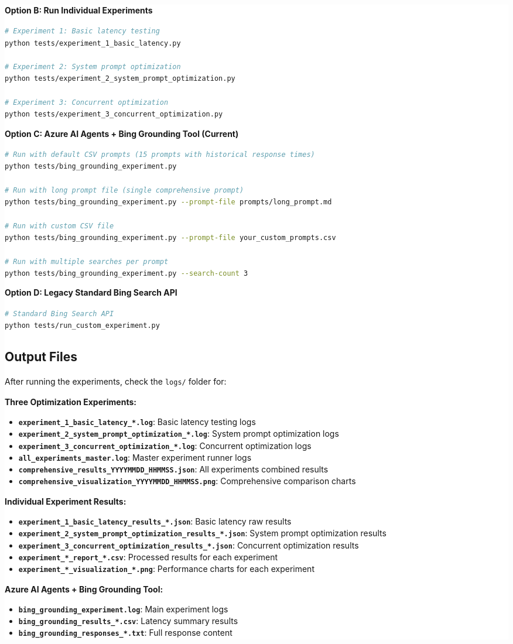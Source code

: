 **Option B: Run Individual Experiments**
```bash
# Experiment 1: Basic latency testing
python tests/experiment_1_basic_latency.py

# Experiment 2: System prompt optimization
python tests/experiment_2_system_prompt_optimization.py

# Experiment 3: Concurrent optimization
python tests/experiment_3_concurrent_optimization.py
```

**Option C: Azure AI Agents + Bing Grounding Tool (Current)**
```bash
# Run with default CSV prompts (15 prompts with historical response times)
python tests/bing_grounding_experiment.py

# Run with long prompt file (single comprehensive prompt)
python tests/bing_grounding_experiment.py --prompt-file prompts/long_prompt.md

# Run with custom CSV file
python tests/bing_grounding_experiment.py --prompt-file your_custom_prompts.csv

# Run with multiple searches per prompt
python tests/bing_grounding_experiment.py --search-count 3
```

**Option D: Legacy Standard Bing Search API**
```bash
# Standard Bing Search API
python tests/run_custom_experiment.py
```

## Output Files

After running the experiments, check the `logs/` folder for:

**Three Optimization Experiments:**
- **`experiment_1_basic_latency_*.log`**: Basic latency testing logs
- **`experiment_2_system_prompt_optimization_*.log`**: System prompt optimization logs
- **`experiment_3_concurrent_optimization_*.log`**: Concurrent optimization logs
- **`all_experiments_master.log`**: Master experiment runner logs
- **`comprehensive_results_YYYYMMDD_HHMMSS.json`**: All experiments combined results
- **`comprehensive_visualization_YYYYMMDD_HHMMSS.png`**: Comprehensive comparison charts

**Individual Experiment Results:**
- **`experiment_1_basic_latency_results_*.json`**: Basic latency raw results
- **`experiment_2_system_prompt_optimization_results_*.json`**: System prompt optimization results
- **`experiment_3_concurrent_optimization_results_*.json`**: Concurrent optimization results
- **`experiment_*_report_*.csv`**: Processed results for each experiment
- **`experiment_*_visualization_*.png`**: Performance charts for each experiment

**Azure AI Agents + Bing Grounding Tool:**
- **`bing_grounding_experiment.log`**: Main experiment logs
- **`bing_grounding_results_*.csv`**: Latency summary results
- **`bing_grounding_responses_*.txt`**: Full response content
